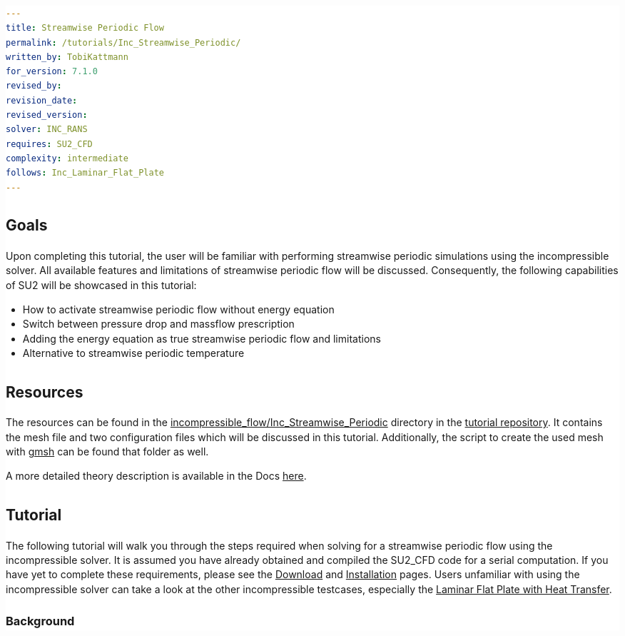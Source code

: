 ```yaml
---
title: Streamwise Periodic Flow 
permalink: /tutorials/Inc_Streamwise_Periodic/
written_by: TobiKattmann
for_version: 7.1.0
revised_by:   
revision_date: 
revised_version: 
solver: INC_RANS
requires: SU2_CFD
complexity: intermediate
follows: Inc_Laminar_Flat_Plate
---
```



## Goals

Upon completing this tutorial, the user will be familiar with performing streamwise periodic simulations using the incompressible solver. All available features and limitations of streamwise periodic flow will be discussed. Consequently, the following capabilities of SU2 will be showcased in this tutorial:
- How to activate streamwise periodic flow without energy equation
- Switch between pressure drop and massflow prescription
- Adding the energy equation as true streamwise periodic flow and limitations
- Alternative to streamwise periodic temperature

## Resources

The resources can be found in the [incompressible_flow/Inc_Streamwise_Periodic](https://github.com/su2code/Tutorials/tree/master/incompressible_flow/Inc_Streamwise_Periodic) directory in the [tutorial repository](https://github.com/su2code/Tutorials). It contains the mesh file and two configuration files which will be discussed in this tutorial. Additionally, the script to create the used mesh with [gmsh](https://gmsh.info/) can be found that folder as well.

A more detailed theory description is available in the Docs [here](/docs_v7/Streamwise-Periodicity).

## Tutorial

The following tutorial will walk you through the steps required when solving for a streamwise periodic flow using the incompressible solver. It is assumed you have already obtained and compiled the SU2_CFD code for a serial computation. If you have yet to complete these requirements, please see the [Download](/docs_v7/Download/) and [Installation](/docs_v7/Installation/) pages.
Users unfamiliar with using the incompressible solver can take a look at the other incompressible testcases, especially the [Laminar Flat Plate with Heat Transfer](/tutorials/Inc_Laminar_Flat_Plate/).

### Background
